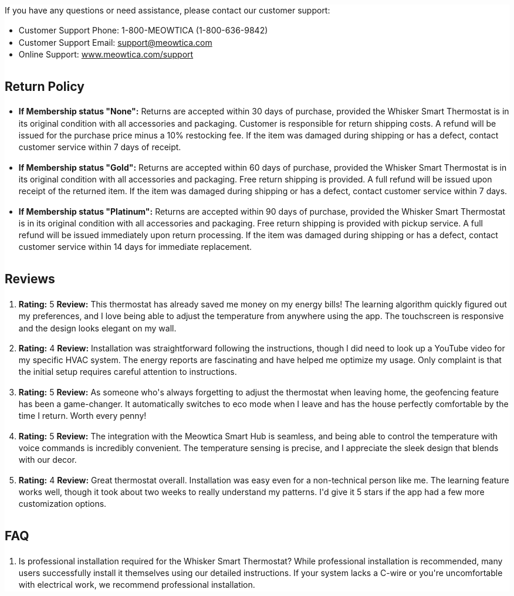 If you have any questions or need assistance, please contact our customer support:

- Customer Support Phone: 1-800-MEOWTICA (1-800-636-9842)
- Customer Support Email: support@meowtica.com
- Online Support: www.meowtica.com/support

## Return Policy
- **If Membership status "None":** Returns are accepted within 30 days of purchase, provided the Whisker Smart Thermostat is in its original condition with all accessories and packaging. Customer is responsible for return shipping costs. A refund will be issued for the purchase price minus a 10% restocking fee. If the item was damaged during shipping or has a defect, contact customer service within 7 days of receipt.

- **If Membership status "Gold":** Returns are accepted within 60 days of purchase, provided the Whisker Smart Thermostat is in its original condition with all accessories and packaging. Free return shipping is provided. A full refund will be issued upon receipt of the returned item. If the item was damaged during shipping or has a defect, contact customer service within 7 days.

- **If Membership status "Platinum":** Returns are accepted within 90 days of purchase, provided the Whisker Smart Thermostat is in its original condition with all accessories and packaging. Free return shipping is provided with pickup service. A full refund will be issued immediately upon return processing. If the item was damaged during shipping or has a defect, contact customer service within 14 days for immediate replacement.

## Reviews
1) **Rating:** 5
   **Review:** This thermostat has already saved me money on my energy bills! The learning algorithm quickly figured out my preferences, and I love being able to adjust the temperature from anywhere using the app. The touchscreen is responsive and the design looks elegant on my wall.

2) **Rating:** 4
   **Review:** Installation was straightforward following the instructions, though I did need to look up a YouTube video for my specific HVAC system. The energy reports are fascinating and have helped me optimize my usage. Only complaint is that the initial setup requires careful attention to instructions.

3) **Rating:** 5
   **Review:** As someone who's always forgetting to adjust the thermostat when leaving home, the geofencing feature has been a game-changer. It automatically switches to eco mode when I leave and has the house perfectly comfortable by the time I return. Worth every penny!

4) **Rating:** 5
   **Review:** The integration with the Meowtica Smart Hub is seamless, and being able to control the temperature with voice commands is incredibly convenient. The temperature sensing is precise, and I appreciate the sleek design that blends with our decor.

5) **Rating:** 4
   **Review:** Great thermostat overall. Installation was easy even for a non-technical person like me. The learning feature works well, though it took about two weeks to really understand my patterns. I'd give it 5 stars if the app had a few more customization options.

## FAQ
1) Is professional installation required for the Whisker Smart Thermostat?
   While professional installation is recommended, many users successfully install it themselves using our detailed instructions. If your system lacks a C-wire or you're uncomfortable with electrical work, we recommend professional installation.

